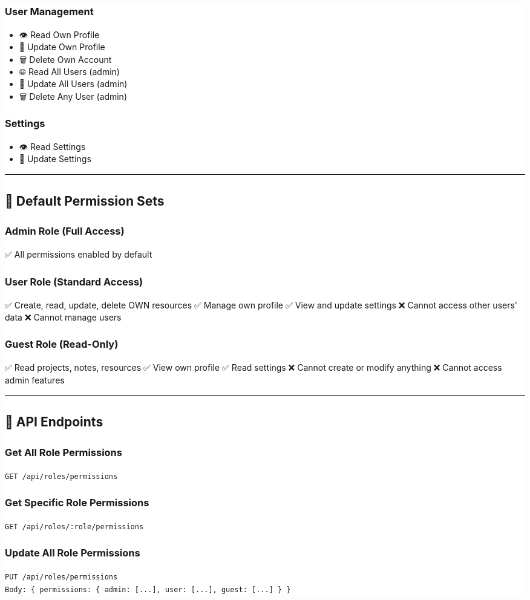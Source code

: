### User Management
- 👁️ Read Own Profile
- 📝 Update Own Profile
- 🗑️ Delete Own Account
- 🌐 Read All Users (admin)
- 📝 Update All Users (admin)
- 🗑️ Delete Any User (admin)

### Settings
- 👁️ Read Settings
- 📝 Update Settings

---

## 🎨 Default Permission Sets

### Admin Role (Full Access)
✅ All permissions enabled by default

### User Role (Standard Access)
✅ Create, read, update, delete OWN resources
✅ Manage own profile
✅ View and update settings
❌ Cannot access other users' data
❌ Cannot manage users

### Guest Role (Read-Only)
✅ Read projects, notes, resources
✅ View own profile
✅ Read settings
❌ Cannot create or modify anything
❌ Cannot access admin features

---

## 🔧 API Endpoints

### Get All Role Permissions
```
GET /api/roles/permissions
```

### Get Specific Role Permissions
```
GET /api/roles/:role/permissions
```

### Update All Role Permissions
```
PUT /api/roles/permissions
Body: { permissions: { admin: [...], user: [...], guest: [...] } }
```
